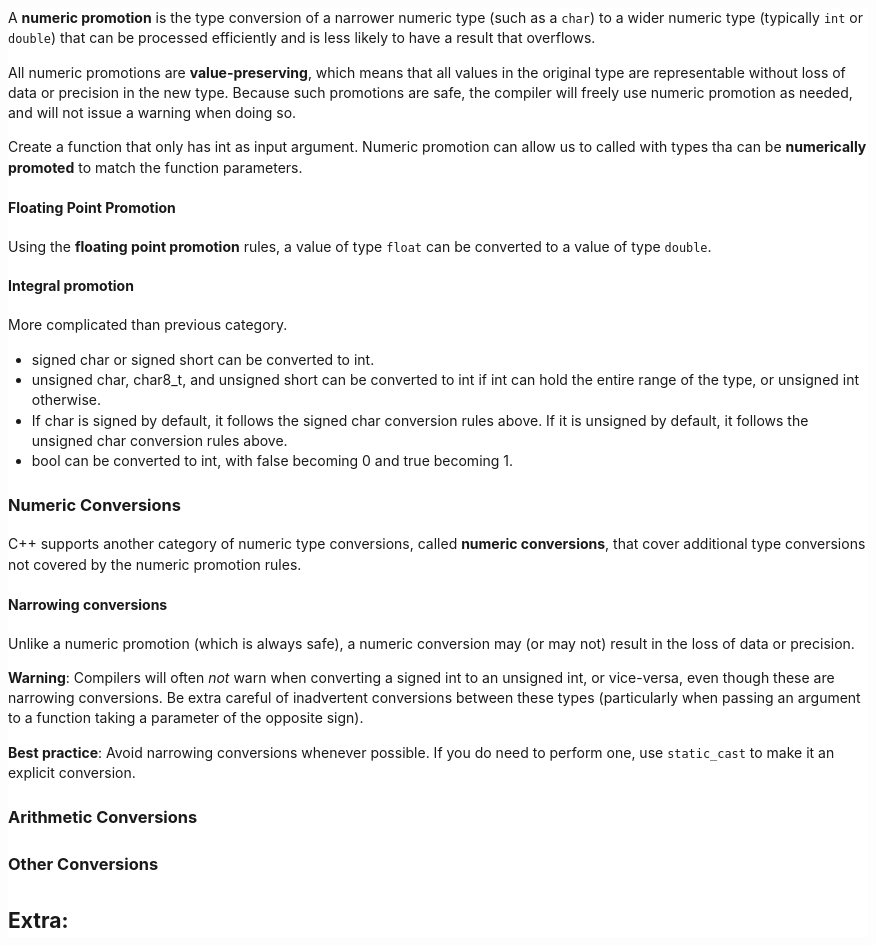  A **numeric promotion** is the type conversion of a narrower numeric type (such as a `char`) to a wider numeric type (typically `int` or `double`) that can be processed efficiently and is less likely to have a result that overflows. 
  
  All numeric promotions are **value-preserving**, which means that all values in the original type are representable without loss of data or precision in the new type. Because such promotions are safe, the compiler will freely use numeric promotion as needed, and will not issue a warning when doing so.
  
  Create a function that only has int as input argument. Numeric promotion can allow us to called with types tha can be **numerically promoted** to match the function parameters.
  
  #### Floating Point Promotion
  
  Using the **floating point promotion** rules, a value of type `float` can be converted to a value of type `double`. 
  
  #### Integral promotion
  
  More complicated than previous category.
  
  - signed char or signed short can be converted to int.
  - unsigned char, char8_t, and unsigned short can be converted to int if int can hold the entire range of the type, or unsigned int otherwise.
  - If char is signed by default, it follows the signed char conversion rules above. If it is unsigned by default, it follows the unsigned char conversion rules above.
  - bool can be converted to int, with false becoming 0 and true becoming 1.
  
  ### Numeric Conversions
  
  C++ supports another category of numeric type conversions, called **numeric conversions**, that cover additional type conversions not covered by the numeric promotion rules. 
  
  #### Narrowing conversions
  
  Unlike a numeric promotion (which is always safe), a numeric conversion may (or may not) result in the loss of data or precision.
  
  **Warning**: Compilers will often *not* warn when converting a signed int to an unsigned int, or vice-versa, even though these are narrowing conversions. Be extra careful of inadvertent conversions between these types (particularly when passing an argument to a function taking a parameter of the opposite sign).
  
  **Best practice**: Avoid narrowing conversions whenever possible. If you do need to perform one, use `static_cast` to make it an explicit conversion.
  
  ### Arithmetic Conversions
  
  ### Other Conversions
  
  
  
  
  
  ## Extra:
  